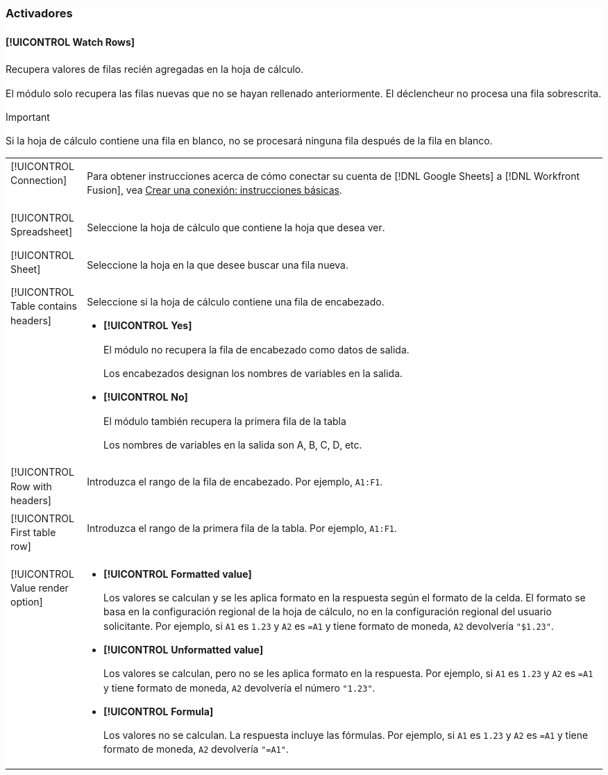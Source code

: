 ### Activadores

#### [!UICONTROL Watch Rows]

Recupera valores de filas recién agregadas en la hoja de cálculo.

El módulo solo recupera las filas nuevas que no se hayan rellenado anteriormente. El déclencheur no procesa una fila sobrescrita.

>[!IMPORTANT]
>
>Si la hoja de cálculo contiene una fila en blanco, no se procesará ninguna fila después de la fila en blanco.

<table style="table-layout:auto"> 
 <col> 
 <col> 
 <tbody> 
  <tr> 
   <td role="rowheader">[!UICONTROL Connection] </td> 
   <td> <p>Para obtener instrucciones acerca de cómo conectar su cuenta de [!DNL Google Sheets] a [!DNL Workfront Fusion], vea <a href="/help/workfront-fusion/create-scenarios/connect-to-apps/connect-to-fusion-general.md" class="MCXref xref">Crear una conexión: instrucciones básicas</a>.</p> </td> 
  </tr> 
  <tr> 
   <td role="rowheader">[!UICONTROL Spreadsheet] </td> 
   <td> <p>Seleccione la hoja de cálculo que contiene la hoja que desea ver.</p> </td> 
  </tr> 
  <tr> 
   <td role="rowheader">[!UICONTROL Sheet] </td> 
   <td> <p>Seleccione la hoja en la que desee buscar una fila nueva.</p> </td> 
  </tr> 
  <tr> 
   <td role="rowheader">[!UICONTROL Table contains headers]</td> 
   <td> <p> Seleccione si la hoja de cálculo contiene una fila de encabezado.</p> 
    <ul> 
     <li> <p><strong>[!UICONTROL Yes]</strong> </p> <p>El módulo no recupera la fila de encabezado como datos de salida. </p> <p>Los encabezados designan los nombres de variables en la salida.</p> </li> 
     <li> <p><strong>[!UICONTROL No]</strong> </p> <p>El módulo también recupera la primera fila de la tabla</p> <p>Los nombres de variables en la salida son A, B, C, D, etc.</p> </li> 
    </ul> </td> 
  </tr> 
  <tr> 
   <td role="rowheader">[!UICONTROL Row with headers] </td> 
   <td> <p>Introduzca el rango de la fila de encabezado. Por ejemplo, <code>A1:F1</code>.</p> </td> 
  </tr> 
  <tr> 
   <td role="rowheader">[!UICONTROL First table row]</td> 
   <td> <p>Introduzca el rango de la primera fila de la tabla. Por ejemplo, <code>A1:F1</code>.</p> </td> 
  </tr> 
  <tr> 
   <td role="rowheader"> <p>[!UICONTROL Value render option]</p> </td> 
   <td> <ul><li><p style="font-weight: bold;">[!UICONTROL Formatted value]</p> <p>Los valores se calculan y se les aplica formato en la respuesta según el formato de la celda. El formato se basa en la configuración regional de la hoja de cálculo, no en la configuración regional del usuario solicitante. Por ejemplo, si <code>A1</code> es <code>1.23</code> y <code>A2</code> es <code>=A1</code> y tiene formato de moneda, <code>A2</code> devolvería <code>"$1.23"</code>.</p></li><li> <p style="font-weight: bold;">[!UICONTROL Unformatted value]</p> <p>Los valores se calculan, pero no se les aplica formato en la respuesta. Por ejemplo, si <code>A1</code> es <code>1.23</code> y <code>A2</code> es <code>=A1</code> y tiene formato de moneda, <code>A2</code> devolvería el número <code>"1.23"</code>.</p></li><li> <p style="font-weight: bold;">[!UICONTROL Formula]</p> <p>Los valores no se calculan. La respuesta incluye las fórmulas. Por ejemplo, si <code>A1</code> es <code>1.23</code> y <code>A2</code> es <code>=A1</code> y tiene formato de moneda, <code>A2</code> devolvería <code>"=A1"</code>.</p> </li><ul></td> 